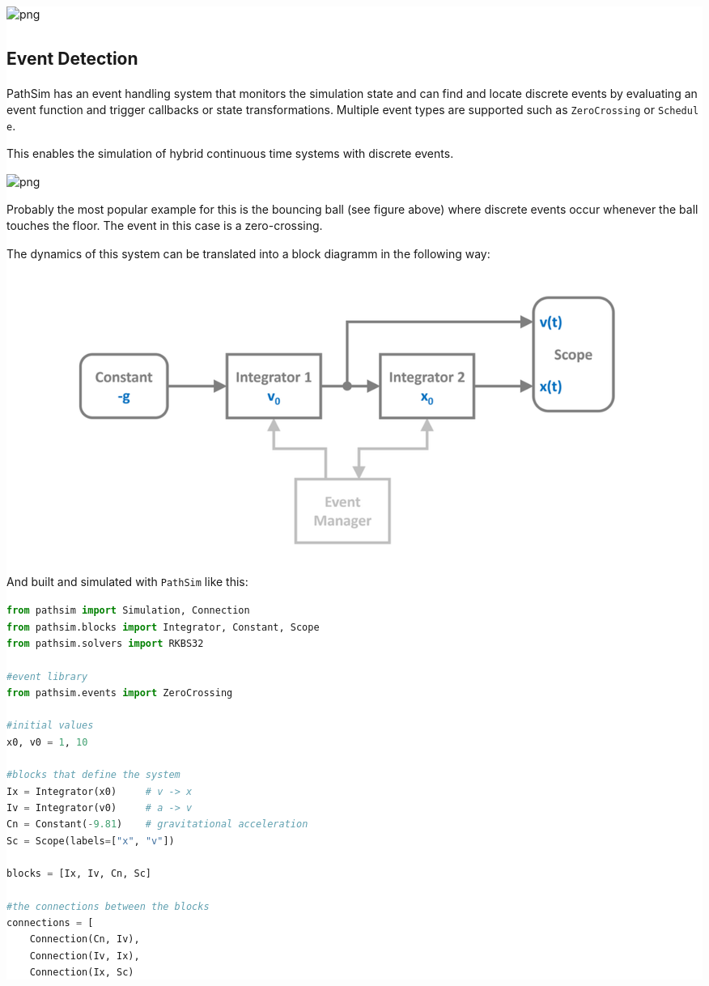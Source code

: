 ![png](https://raw.githubusercontent.com/milanofthe/pathsim/master/docs/source/examples/figures/figures_g/linear_feedback_result_sensitivity_g.png)


## Event Detection

PathSim has an event handling system that monitors the simulation state and can find and locate discrete events by evaluating an event function and trigger callbacks or state transformations. Multiple event types are supported such as `ZeroCrossing` or `Schedule`. 

This enables the simulation of hybrid continuous time systems with discrete events. 


![png](https://raw.githubusercontent.com/milanofthe/pathsim/master/docs/source/examples/figures/figures_g/bouncing_ball_g.png)


Probably the most popular example for this is the bouncing ball (see figure above) where discrete events occur whenever the ball touches the floor. The event in this case is a zero-crossing.

The dynamics of this system can be translated into a block diagramm in the following way:


![png](https://raw.githubusercontent.com/milanofthe/pathsim/master/docs/source/examples/figures/figures_g/bouncing_ball_blockdiagram_g.png)


And built and simulated with `PathSim` like this:

```python
from pathsim import Simulation, Connection
from pathsim.blocks import Integrator, Constant, Scope
from pathsim.solvers import RKBS32

#event library
from pathsim.events import ZeroCrossing

#initial values
x0, v0 = 1, 10

#blocks that define the system
Ix = Integrator(x0)     # v -> x
Iv = Integrator(v0)     # a -> v 
Cn = Constant(-9.81)    # gravitational acceleration
Sc = Scope(labels=["x", "v"])

blocks = [Ix, Iv, Cn, Sc]

#the connections between the blocks
connections = [
    Connection(Cn, Iv),
    Connection(Iv, Ix),
    Connection(Ix, Sc)
```